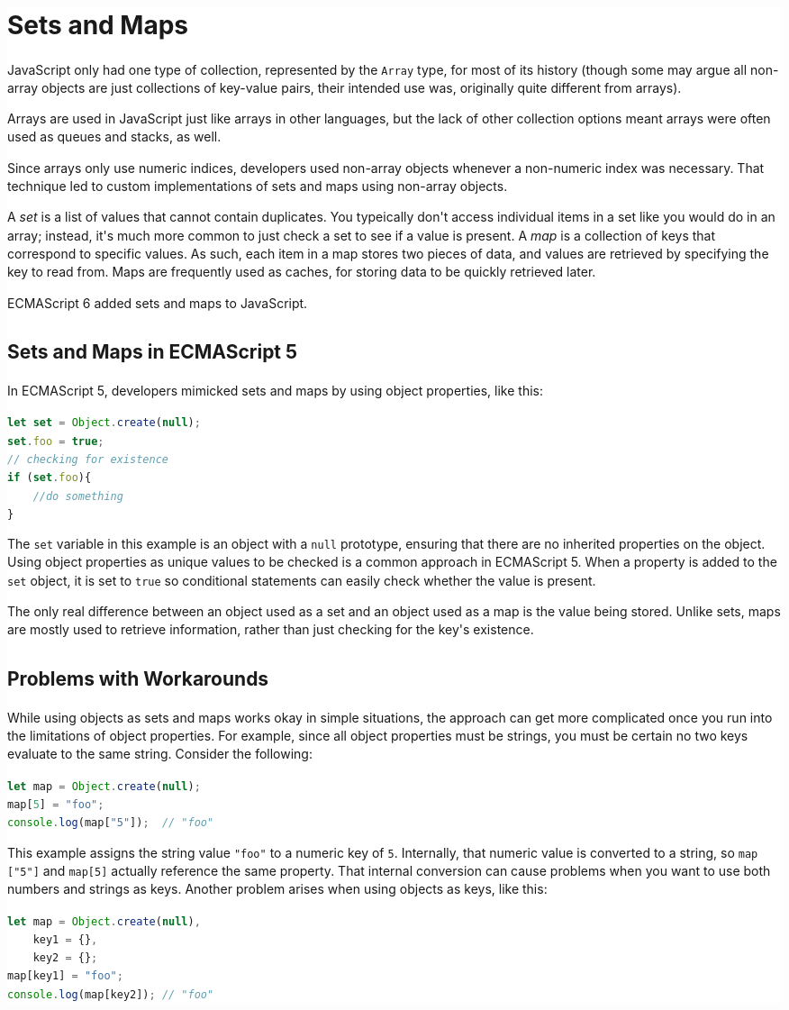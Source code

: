 # Sets and Maps
JavaScript only had one type of collection, represented by the `Array` type, for most of its history (though some may argue all non-array objects are just collections of key-value pairs, their intended use was, originally quite different from arrays).

Arrays are used in JavaScript just like arrays in other languages, but the lack of other collection options meant arrays were often used as queues and stacks, as well.

Since arrays only use numeric indices, developers used non-array objects whenever a non-numeric index was necessary. That technique led to custom implementations of sets and maps using non-array objects.

A *set* is a list of values that cannot contain duplicates. You typeically don't access individual items in a set like you would do in an array; instead, it's much more common to just check a set to see if a value is present. 
A *map* is a collection of keys that correspond to specific values. As such, each item in a map stores two pieces of data, and values are retrieved by specifying the key to read from. Maps are frequently used as caches, for storing data to be quickly retrieved later.

ECMAScript 6 added sets and maps to JavaScript.

## Sets and Maps in ECMAScript 5
In ECMAScript 5, developers mimicked sets and maps by using object properties, like this:
```javascript
let set = Object.create(null);
set.foo = true;
// checking for existence
if (set.foo){
    //do something
}
```
The `set` variable in this example is an object with a `null` prototype, ensuring that there are no inherited properties on the object.
Using object properties as unique values to be checked is a common approach in ECMAScript 5. When a property is added to the `set` object, it is set to `true` so conditional statements can easily check whether the value is present.

The only real difference between an object used as a set and an object used as a map is the value being stored. Unlike sets, maps are mostly used to retrieve information, rather than just checking for the key's existence.

## Problems with Workarounds
While using objects as sets and maps works okay in simple situations, the approach can get more complicated once you run into the limitations of object properties. For example, since all object properties must be strings, you must be certain no two keys evaluate to the same string. Consider the following:
```javascript
let map = Object.create(null);
map[5] = "foo";
console.log(map["5"]);  // "foo"
```
This example assigns the string value `"foo"` to a numeric key of `5`. Internally, that numeric value is converted to a string, so `map["5"]` and `map[5]` actually reference the same property.
That internal conversion can cause problems when you want to use both numbers and strings as keys. Another problem arises when using objects as keys, like this:
```javascript
let map = Object.create(null),
    key1 = {},
    key2 = {};
map[key1] = "foo";
console.log(map[key2]); // "foo"
```
